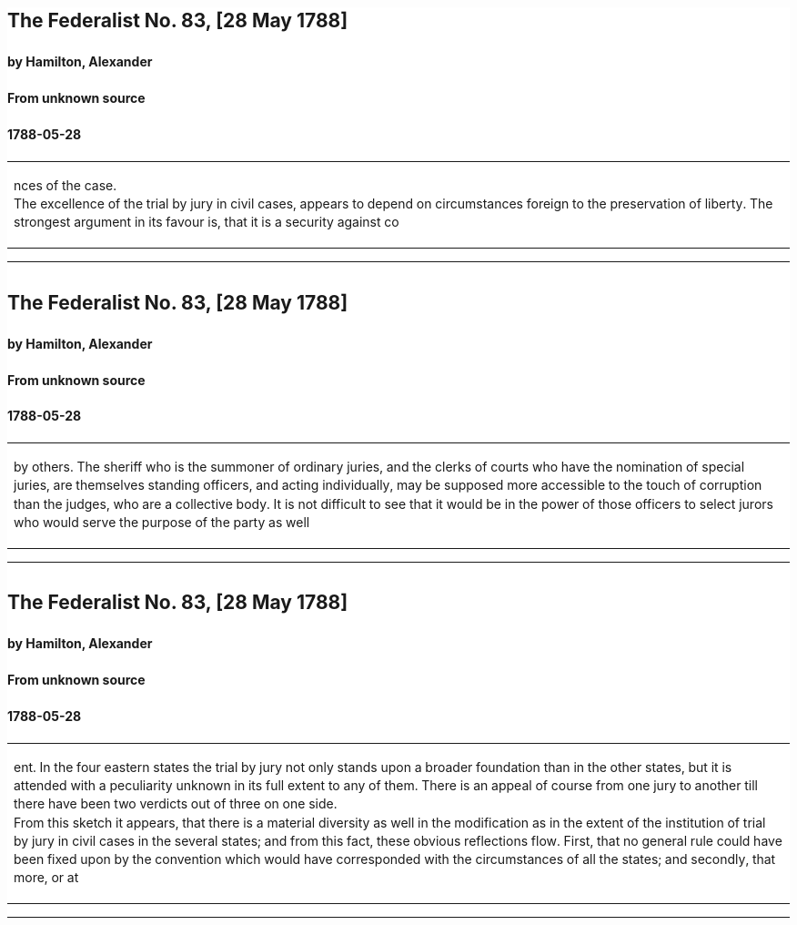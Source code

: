 
## The Federalist No. 83, [28 May 1788]

#### by Hamilton, Alexander

#### From unknown source

#### 1788-05-28

<table style="width: 100%;"><tr><td style="width: 50%">

nces of the case.  
The excellence of the trial by jury in civil cases, appears to depend on circumstances foreign to the preservation of liberty. The strongest argument in its favour is, that it is a security against co
</td></tr></table>

---

## The Federalist No. 83, [28 May 1788]

#### by Hamilton, Alexander

#### From unknown source

#### 1788-05-28

<table style="width: 100%;"><tr><td style="width: 50%">

by others. The sheriff who is the summoner of ordinary juries, and the clerks of courts who have the nomination of special juries, are themselves standing officers, and acting individually, may be supposed more accessible to the touch of corruption than the judges, who are a collective body. It is not difficult to see that it would be in the power of those officers to select jurors who would serve the purpose of the party as well 
</td></tr></table>

---

## The Federalist No. 83, [28 May 1788]

#### by Hamilton, Alexander

#### From unknown source

#### 1788-05-28

<table style="width: 100%;"><tr><td style="width: 50%">

ent. In the four eastern states the trial by jury not only stands upon a broader foundation than in the other states, but it is attended with a peculiarity unknown in its full extent to any of them. There is an appeal of course from one jury to another till there have been two verdicts out of three on one side.  
From this sketch it appears, that there is a material diversity as well in the modification as in the extent of the institution of trial by jury in civil cases in the several states; and from this fact, these obvious reflections flow. First, that no general rule could have been fixed upon by the convention which would have corresponded with the circumstances of all the states; and secondly, that more, or at
</td></tr></table>

---